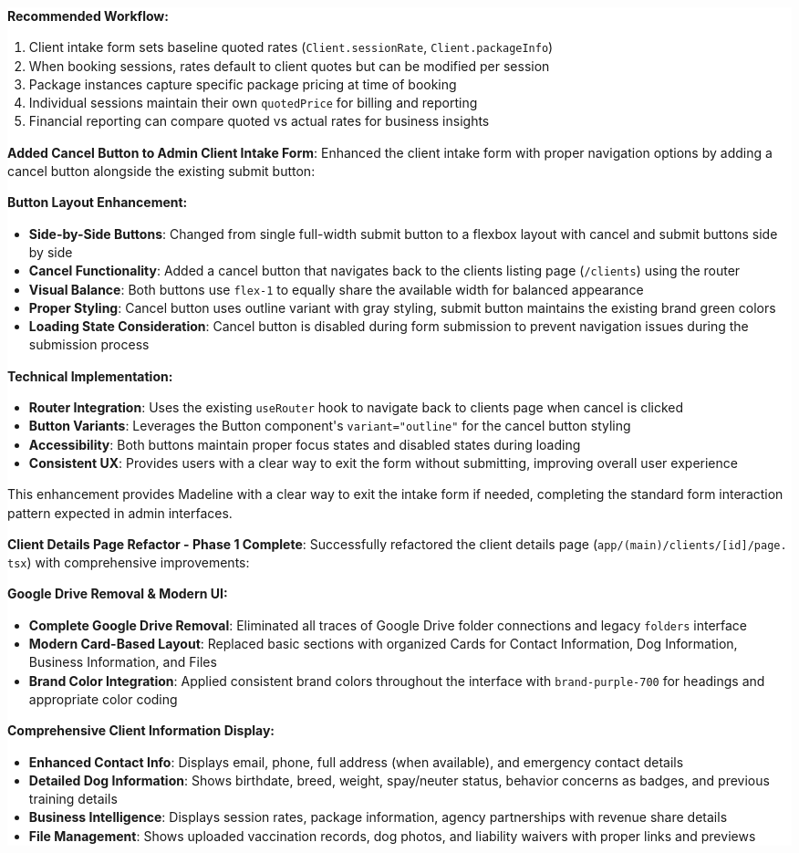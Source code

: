 **Recommended Workflow:**
1. Client intake form sets baseline quoted rates (`Client.sessionRate`, `Client.packageInfo`)
2. When booking sessions, rates default to client quotes but can be modified per session
3. Package instances capture specific package pricing at time of booking
4. Individual sessions maintain their own `quotedPrice` for billing and reporting
5. Financial reporting can compare quoted vs actual rates for business insights

**Added Cancel Button to Admin Client Intake Form**: Enhanced the client intake form with proper navigation options by adding a cancel button alongside the existing submit button:

**Button Layout Enhancement:**
- **Side-by-Side Buttons**: Changed from single full-width submit button to a flexbox layout with cancel and submit buttons side by side
- **Cancel Functionality**: Added a cancel button that navigates back to the clients listing page (`/clients`) using the router
- **Visual Balance**: Both buttons use `flex-1` to equally share the available width for balanced appearance
- **Proper Styling**: Cancel button uses outline variant with gray styling, submit button maintains the existing brand green colors
- **Loading State Consideration**: Cancel button is disabled during form submission to prevent navigation issues during the submission process

**Technical Implementation:**
- **Router Integration**: Uses the existing `useRouter` hook to navigate back to clients page when cancel is clicked
- **Button Variants**: Leverages the Button component's `variant="outline"` for the cancel button styling
- **Accessibility**: Both buttons maintain proper focus states and disabled states during loading
- **Consistent UX**: Provides users with a clear way to exit the form without submitting, improving overall user experience

This enhancement provides Madeline with a clear way to exit the intake form if needed, completing the standard form interaction pattern expected in admin interfaces.

**Client Details Page Refactor - Phase 1 Complete**: Successfully refactored the client details page (`app/(main)/clients/[id]/page.tsx`) with comprehensive improvements:

**Google Drive Removal & Modern UI:**
- **Complete Google Drive Removal**: Eliminated all traces of Google Drive folder connections and legacy `folders` interface
- **Modern Card-Based Layout**: Replaced basic sections with organized Cards for Contact Information, Dog Information, Business Information, and Files
- **Brand Color Integration**: Applied consistent brand colors throughout the interface with `brand-purple-700` for headings and appropriate color coding

**Comprehensive Client Information Display:**
- **Enhanced Contact Info**: Displays email, phone, full address (when available), and emergency contact details
- **Detailed Dog Information**: Shows birthdate, breed, weight, spay/neuter status, behavior concerns as badges, and previous training details
- **Business Intelligence**: Displays session rates, package information, agency partnerships with revenue share details
- **File Management**: Shows uploaded vaccination records, dog photos, and liability waivers with proper links and previews
